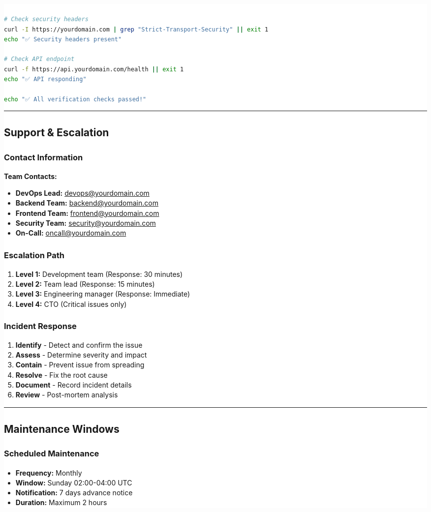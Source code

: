 ```bash

# Check security headers
curl -I https://yourdomain.com | grep "Strict-Transport-Security" || exit 1
echo "✅ Security headers present"

# Check API endpoint
curl -f https://api.yourdomain.com/health || exit 1
echo "✅ API responding"

echo "✅ All verification checks passed!"
```

---

## Support & Escalation

### Contact Information

**Team Contacts:**
- **DevOps Lead:** devops@yourdomain.com
- **Backend Team:** backend@yourdomain.com
- **Frontend Team:** frontend@yourdomain.com
- **Security Team:** security@yourdomain.com
- **On-Call:** oncall@yourdomain.com

### Escalation Path

1. **Level 1:** Development team (Response: 30 minutes)
2. **Level 2:** Team lead (Response: 15 minutes)
3. **Level 3:** Engineering manager (Response: Immediate)
4. **Level 4:** CTO (Critical issues only)

### Incident Response

1. **Identify** - Detect and confirm the issue
2. **Assess** - Determine severity and impact
3. **Contain** - Prevent issue from spreading
4. **Resolve** - Fix the root cause
5. **Document** - Record incident details
6. **Review** - Post-mortem analysis

---

## Maintenance Windows

### Scheduled Maintenance
- **Frequency:** Monthly
- **Window:** Sunday 02:00-04:00 UTC
- **Notification:** 7 days advance notice
- **Duration:** Maximum 2 hours
